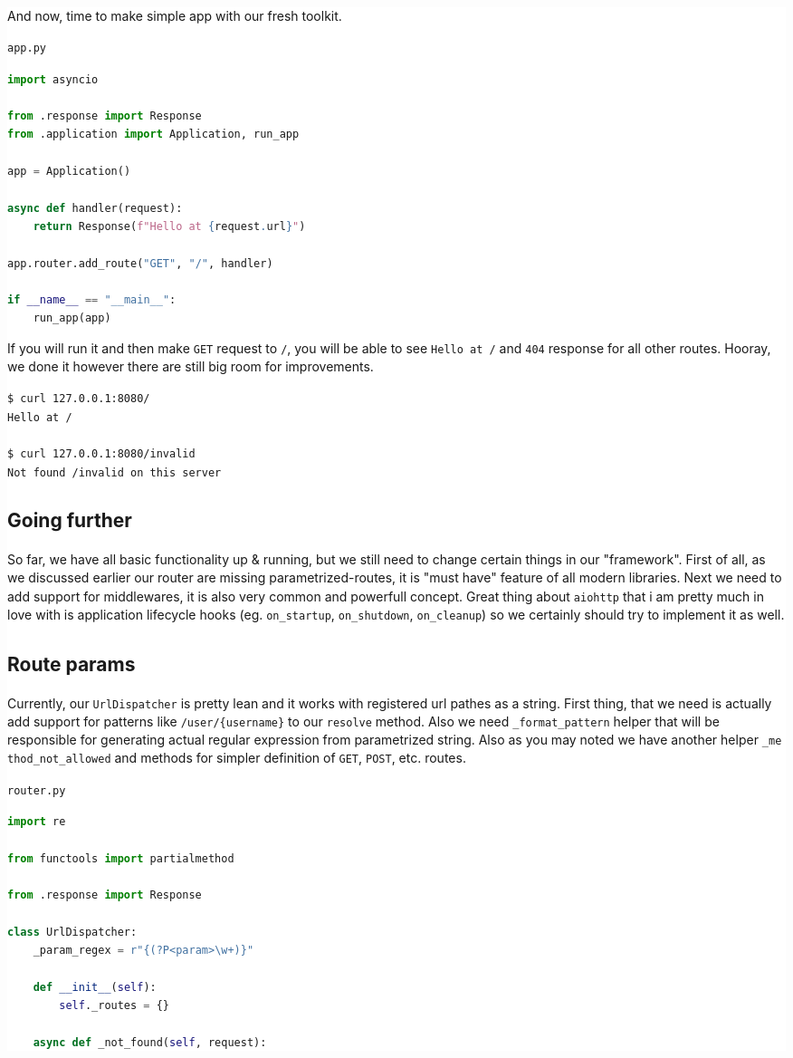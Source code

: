 And now, time to make simple app with our fresh toolkit.

`app.py`
```python
import asyncio

from .response import Response
from .application import Application, run_app

app = Application()

async def handler(request):
    return Response(f"Hello at {request.url}")

app.router.add_route("GET", "/", handler)

if __name__ == "__main__":
    run_app(app)

```
If you will run it and then make `GET` request to `/`, you will be able to see `Hello at /` and `404` response for all other routes. Hooray, we done it however there are still big room for improvements.

```shell
$ curl 127.0.0.1:8080/
Hello at /

$ curl 127.0.0.1:8080/invalid
Not found /invalid on this server

```

## Going further

So far, we have all basic functionality up & running, but we still need to change certain things in our "framework". First of all, as we discussed earlier our router are missing parametrized-routes, it is "must have" feature of all modern libraries. Next we need to add support for middlewares, it is also very common and powerfull concept. Great thing about `aiohttp` that i am pretty much in love with is application lifecycle hooks (eg. `on_startup`, `on_shutdown`, `on_cleanup`) so we certainly should try to implement it as well.

## Route params 
Currently, our `UrlDispatcher` is pretty lean and it works with registered url pathes as a string. First thing, that we need is actually add support for patterns like `/user/{username}` to our `resolve` method. Also we need `_format_pattern` helper that will be responsible for generating actual regular expression from parametrized string. Also as you may noted we have another helper `_method_not_allowed` and methods for simpler definition of `GET`, `POST`, etc. routes.


`router.py`
```python
import re

from functools import partialmethod

from .response import Response

class UrlDispatcher:
    _param_regex = r"{(?P<param>\w+)}"

    def __init__(self):
        self._routes = {}

    async def _not_found(self, request):
```